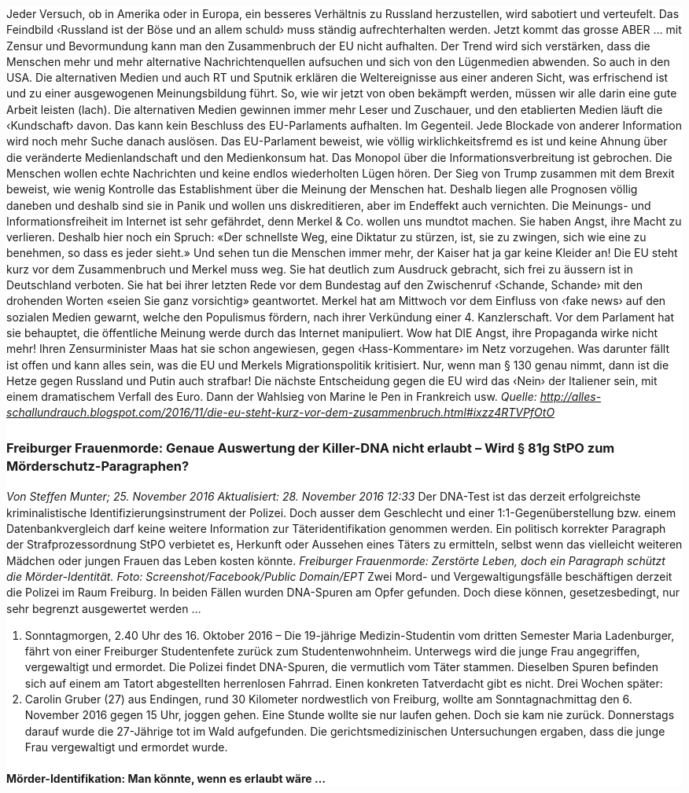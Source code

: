 Jeder Versuch, ob in Amerika oder in Europa, ein besseres Verhältnis zu Russland herzustellen, wird sabotiert und verteufelt. Das Feindbild ‹Russland ist der Böse und an allem schuld› muss ständig aufrechterhalten werden. Jetzt kommt das grosse ABER … mit Zensur und Bevormundung kann man den Zusammenbruch der EU nicht aufhalten. Der Trend wird sich verstärken, dass die Menschen mehr und mehr alternative Nachrichtenquellen aufsuchen und sich von den Lügenmedien abwenden. So auch in den USA.
Die alternativen Medien und auch RT und Sputnik erklären die Weltereignisse aus einer anderen Sicht, was erfrischend ist und zu einer ausgewogenen Meinungsbildung führt. So, wie wir jetzt von oben bekämpft werden, müssen wir alle darin eine gute Arbeit leisten (lach).
Die alternativen Medien gewinnen immer mehr Leser und Zuschauer, und den etablierten Medien läuft die ‹Kundschaft› davon. Das kann kein Beschluss des EU-Parlaments aufhalten. Im Gegenteil. Jede Blockade von anderer Information wird noch mehr Suche danach auslösen.
Das EU-Parlament beweist, wie völlig wirklichkeitsfremd es ist und keine Ahnung über die veränderte Medienlandschaft und den Medienkonsum hat. Das Monopol über die Informationsverbreitung ist gebrochen. Die Menschen wollen echte Nachrichten und keine endlos wiederholten Lügen hören.
Der Sieg von Trump zusammen mit dem Brexit beweist, wie wenig Kontrolle das Establishment über die Meinung der Menschen hat. Deshalb liegen alle Prognosen völlig daneben und deshalb sind sie in Panik und wollen uns diskreditieren, aber im Endeffekt auch vernichten.
Die Meinungs- und Informationsfreiheit im Internet ist sehr gefährdet, denn Merkel & Co. wollen uns mundtot machen. Sie haben Angst, ihre Macht zu verlieren. Deshalb hier noch ein Spruch: «Der schnellste Weg, eine Diktatur zu stürzen, ist, sie zu zwingen, sich wie eine zu benehmen, so dass es jeder sieht.» Und sehen tun die Menschen immer mehr, der Kaiser hat ja gar keine Kleider an!
Die EU steht kurz vor dem Zusammenbruch und Merkel muss weg. Sie hat deutlich zum Ausdruck gebracht, sich frei zu äussern ist in Deutschland verboten. Sie hat bei ihrer letzten Rede vor dem Bundestag auf den Zwischenruf ‹Schande, Schande› mit den drohenden Worten «seien Sie ganz vorsichtig» geantwortet.
Merkel hat am Mittwoch vor dem Einfluss von ‹fake news› auf den sozialen Medien gewarnt, welche den Populismus fördern, nach ihrer Verkündung einer 4. Kanzlerschaft. Vor dem Parlament hat sie behauptet, die öffentliche Meinung werde durch das Internet manipuliert. Wow hat DIE Angst, ihre Propaganda wirke nicht mehr!
Ihren Zensurminister Maas hat sie schon angewiesen, gegen ‹Hass-Kommentare› im Netz vorzugehen. Was darunter fällt ist offen und kann alles sein, was die EU und Merkels Migrationspolitik kritisiert. Nur, wenn man § 130 genau nimmt, dann ist die Hetze gegen Russland und Putin auch strafbar!
Die nächste Entscheidung gegen die EU wird das ‹Nein› der Italiener sein, mit einem dramatischem Verfall des Euro. Dann der Wahlsieg von Marine le Pen in Frankreich usw.
_Quelle: http://alles-schallundrauch.blogspot.com/2016/11/die-eu-steht-kurz-vor-dem-zusammenbruch.html#ixzz4RTVPfOtO_
### Freiburger Frauenmorde: Genaue Auswertung der Killer-DNA nicht erlaubt – Wird § 81g StPO zum Mörderschutz-Paragraphen?
_Von Steffen Munter; 25. November 2016 Aktualisiert: 28. November 2016 12:33_ Der DNA-Test ist das derzeit erfolgreichste kriminalistische Identifizierungsinstrument der Polizei. Doch ausser dem Geschlecht und einer 1:1-Gegenüberstellung bzw. einem Datenbankvergleich darf keine weitere Information zur Täteridentifikation genommen werden. Ein politisch korrekter Paragraph der Strafprozessordnung StPO verbietet es, Herkunft oder Aussehen eines Täters zu ermitteln, selbst wenn das vielleicht weiteren Mädchen oder jungen Frauen das Leben kosten könnte.
_Freiburger Frauenmorde: Zerstörte Leben, doch ein Paragraph schützt die Mörder-Identität._ _Foto: Screenshot/Facebook/Public Domain/EPT_ Zwei Mord- und Vergewaltigungsfälle beschäftigen derzeit die Polizei im Raum Freiburg. In beiden Fällen wurden DNA-Spuren am Opfer gefunden. Doch diese können, gesetzesbedingt, nur sehr begrenzt ausgewertet werden …
1. Sonntagmorgen, 2.40 Uhr des 16. Oktober 2016 – Die 19-jährige Medizin-Studentin vom dritten Semester Maria Ladenburger, fährt von einer Freiburger Studentenfete zurück zum Studentenwohnheim. Unterwegs wird die junge Frau angegriffen, vergewaltigt und ermordet. Die Polizei findet DNA-Spuren, die vermutlich vom Täter stammen. Dieselben Spuren befinden sich auf einem am Tatort abgestellten herrenlosen Fahrrad. Einen konkreten Tatverdacht gibt es nicht. Drei Wochen später:
2. Carolin Gruber (27) aus Endingen, rund 30 Kilometer nordwestlich von Freiburg, wollte am Sonntagnachmittag den 6. November 2016 gegen 15 Uhr, joggen gehen. Eine Stunde wollte sie nur laufen gehen. Doch sie kam nie zurück. Donnerstags darauf wurde die 27-Jährige tot im Wald aufgefunden. Die gerichtsmedizinischen Untersuchungen ergaben, dass die junge Frau vergewaltigt und ermordet wurde.
#### Mörder-Identifikation: Man könnte, wenn es erlaubt wäre …